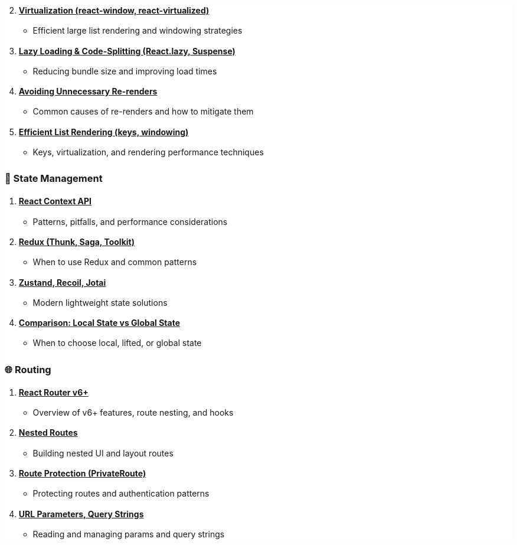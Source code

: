 2. **[Virtualization (react-window, react-virtualized)](02.%20React%20Performance%20Optimization/02.%20Virtualization%20%28react-window%2C%20react-virtualized%29.md)**

   - Efficient large list rendering and windowing strategies

3. **[Lazy Loading & Code-Splitting (React.lazy, Suspense)](02.%20React%20Performance%20Optimization/03.%20Lazy%20loading%20%26%20code-splitting%20%28React.lazy%2C%20Suspense%29.md)**

   - Reducing bundle size and improving load times

4. **[Avoiding Unnecessary Re-renders](02.%20React%20Performance%20Optimization/04.%20Avoiding%20unnecessary%20re-renders.md)**

   - Common causes of re-renders and how to mitigate them

5. **[Efficient List Rendering (keys, windowing)](02.%20React%20Performance%20Optimization/05.%20Efficient%20list%20rendering%20%28keys%2C%20windowing%29.md)**

   - Keys, virtualization, and rendering performance techniques

### 🧠 State Management

1. **[React Context API](03.%20State%20Management/01.%20React%20Context%20API.md)**

   - Patterns, pitfalls, and performance considerations

2. **[Redux (Thunk, Saga, Toolkit)](03.%20State%20Management/02.%20Redux%20%28Thunk%2C%20Saga%2C%20Toolkit%29.md)**

   - When to use Redux and common patterns

3. **[Zustand, Recoil, Jotai](03.%20State%20Management/03.%20Zustand%2C%20Recoil%2C%20Jotai%20%28Modern%20Lightweight%20Libraries%29.md)**

   - Modern lightweight state solutions

4. **[Comparison: Local State vs Global State](03.%20State%20Management/04.%20Comparison%3A%20Local%20State%20vs%20Global%20State.md)**

   - When to choose local, lifted, or global state

### 🌐 Routing

1. **[React Router v6+](04.%20Routing/01.%20React%20Router%20v6%2B.md)**

   - Overview of v6+ features, route nesting, and hooks

2. **[Nested Routes](04.%20Routing/02.%20Nested%20Routes.md)**

   - Building nested UI and layout routes

3. **[Route Protection (PrivateRoute)](04.%20Routing/03.%20Route%20Protection%20%28PrivateRoute%29.md)**

   - Protecting routes and authentication patterns

4. **[URL Parameters, Query Strings](04.%20Routing/04.%20URL%20Parameters%2C%20Query%20Strings.md)**

   - Reading and managing params and query strings
